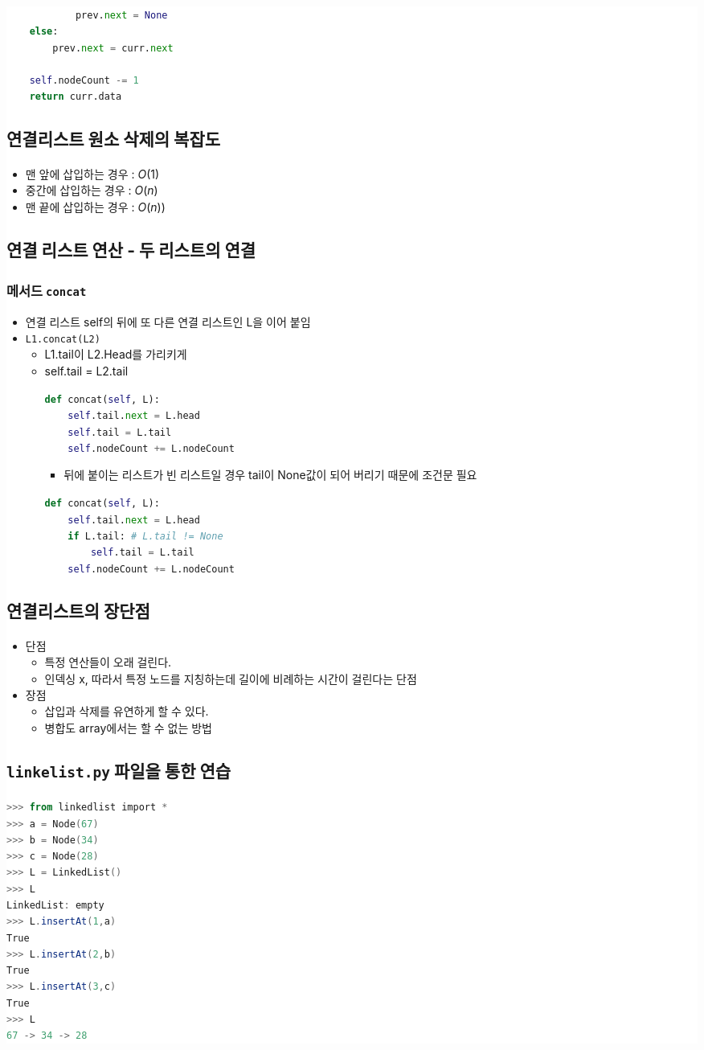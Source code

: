 ```py
            prev.next = None
    else: 
        prev.next = curr.next
        
    self.nodeCount -= 1
    return curr.data
```

## 연결리스트 원소 삭제의 복잡도
* 맨 앞에 삽입하는 경우 : $O(1)$
* 중간에 삽입하는 경우 : $O(n)$
* 맨 끝에 삽입하는 경우 : $O(n))$

## 연결 리스트 연산 - 두 리스트의 연결
### 메서드 `concat`
* 연결 리스트 self의 뒤에 또 다른 연결 리스트인 L을 이어 붙임
* `L1.concat(L2)`
  * L1.tail이 L2.Head를 가리키게
  * self.tail = L2.tail
    ```py
    def concat(self, L):
        self.tail.next = L.head
        self.tail = L.tail
        self.nodeCount += L.nodeCount
    ```
    * 뒤에 붙이는 리스트가 빈 리스트일 경우 tail이 None값이 되어 버리기 때문에 조건문 필요
    ```py
    def concat(self, L):
        self.tail.next = L.head
        if L.tail: # L.tail != None
            self.tail = L.tail
        self.nodeCount += L.nodeCount
    ```
## 연결리스트의 장단점
* 단점 
  * 특정 연산들이 오래 걸린다.
  * 인덱싱 x, 따라서 특정 노드를 지칭하는데 길이에 비례하는 시간이 걸린다는 단점
* 장점
  * 삽입과 삭제를 유연하게 할 수 있다.
  * 병합도 array에서는 할 수 없는 방법

## `linkelist.py` 파일을 통한 연습
```powershell
>>> from linkedlist import *
>>> a = Node(67)
>>> b = Node(34) 
>>> c = Node(28)
>>> L = LinkedList()
>>> L
LinkedList: empty
>>> L.insertAt(1,a)
True
>>> L.insertAt(2,b)
True
>>> L.insertAt(3,c)
True
>>> L
67 -> 34 -> 28
```
